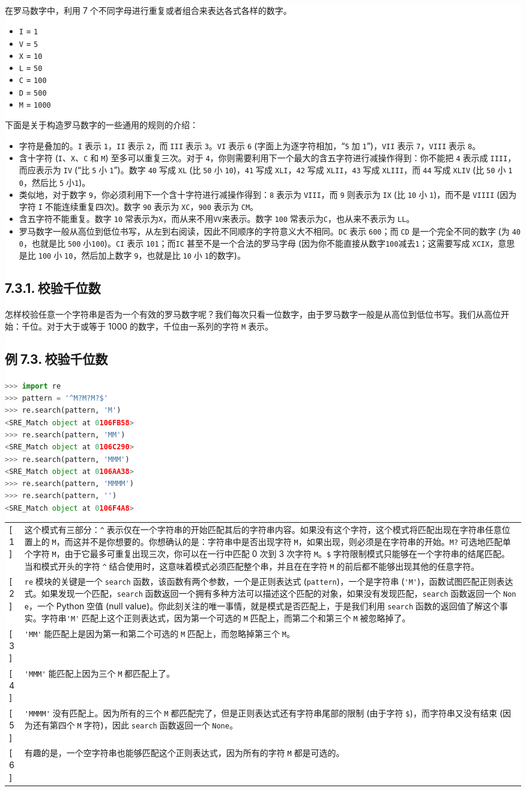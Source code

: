 在罗马数字中，利用 7 个不同字母进行重复或者组合来表达各式各样的数字。

*   `I` = `1`
*   `V` = `5`
*   `X` = `10`
*   `L` = `50`
*   `C` = `100`
*   `D` = `500`
*   `M` = `1000`

下面是关于构造罗马数字的一些通用的规则的介绍：

*   字符是叠加的。`I` 表示 `1`，`II` 表示 `2`，而 `III` 表示 `3`。`VI` 表示 `6` (字面上为逐字符相加，“`5` 加 `1`”)，`VII` 表示 `7`，`VIII` 表示 `8`。
*   含十字符 (`I`、`X`、`C` 和 `M`) 至多可以重复三次。对于 `4`，你则需要利用下一个最大的含五字符进行减操作得到：你不能把 `4` 表示成 `IIII`，而应表示为 `IV` (“比 `5` 小 `1`”)。数字 `40` 写成 `XL` (比 `50` 小 `10`)，`41` 写成 `XLI`，`42` 写成 `XLII`，`43` 写成 `XLIII`，而 `44` 写成 `XLIV` (比 `50` 小 `10`，然后比 `5` 小`1`)。
*   类似地，对于数字 `9`，你必须利用下一个含十字符进行减操作得到：`8` 表示为 `VIII`，而 `9` 则表示为 `IX` (比 `10` 小 `1`)，而不是 `VIIII` (因为字符 `I` 不能连续重复四次)。数字 `90` 表示为 `XC`，`900` 表示为 `CM`。
*   含五字符不能重复。数字 `10` 常表示为`X`，而从来不用`VV`来表示。数字 `100` 常表示为`C`，也从来不表示为 `LL`。
*   罗马数字一般从高位到低位书写，从左到右阅读，因此不同顺序的字符意义大不相同。`DC` 表示 `600`；而 `CD` 是一个完全不同的数字 (为 `400`，也就是比 `500` 小`100`)。`CI` 表示 `101`；而`IC` 甚至不是一个合法的罗马字母 (因为你不能直接从数字`100`减去`1`；这需要写成 `XCIX`，意思是比 `100` 小 `10`，然后加上数字 `9`，也就是比 `10` 小 `1`的数字)。

## 7.3.1\. 校验千位数

怎样校验任意一个字符串是否为一个有效的罗马数字呢？我们每次只看一位数字，由于罗马数字一般是从高位到低位书写。我们从高位开始：千位。对于大于或等于 1000 的数字，千位由一系列的字符 `M` 表示。

## 例 7.3\. 校验千位数

```py
>>> import re
>>> pattern = '^M?M?M?$'       
>>> re.search(pattern, 'M')    
<SRE_Match object at 0106FB58>
>>> re.search(pattern, 'MM')   
<SRE_Match object at 0106C290>
>>> re.search(pattern, 'MMM')  
<SRE_Match object at 0106AA38>
>>> re.search(pattern, 'MMMM') 
>>> re.search(pattern, '')     
<SRE_Match object at 0106F4A8> 
```

|  |  |
| --- | --- |
| [1] | 这个模式有三部分：`^` 表示仅在一个字符串的开始匹配其后的字符串内容。如果没有这个字符，这个模式将匹配出现在字符串任意位置上的 `M`，而这并不是你想要的。你想确认的是：字符串中是否出现字符 `M`，如果出现，则必须是在字符串的开始。`M?` 可选地匹配单个字符 `M`，由于它最多可重复出现三次，你可以在一行中匹配 0 次到 3 次字符 `M`。`$` 字符限制模式只能够在一个字符串的结尾匹配。当和模式开头的字符 `^` 结合使用时，这意味着模式必须匹配整个串，并且在在字符 `M` 的前后都不能够出现其他的任意字符。 |
| [2] | `re` 模块的关键是一个 `search` 函数，该函数有两个参数，一个是正则表达式 (`pattern`)，一个是字符串 (`'M'`)，函数试图匹配正则表达式。如果发现一个匹配，`search` 函数返回一个拥有多种方法可以描述这个匹配的对象，如果没有发现匹配，`search` 函数返回一个 `None`，一个 Python 空值 (null value)。你此刻关注的唯一事情，就是模式是否匹配上，于是我们利用 `search` 函数的返回值了解这个事实。字符串`'M'` 匹配上这个正则表达式，因为第一个可选的 `M` 匹配上，而第二个和第三个 `M` 被忽略掉了。 |
| [3] | `'MM'` 能匹配上是因为第一和第二个可选的 `M` 匹配上，而忽略掉第三个 `M`。 |
| [4] | `'MMM'` 能匹配上因为三个 `M` 都匹配上了。 |
| [5] | `'MMMM'` 没有匹配上。因为所有的三个 `M` 都匹配完了，但是正则表达式还有字符串尾部的限制 (由于字符 `$`)，而字符串又没有结束 (因为还有第四个 `M` 字符)，因此 `search` 函数返回一个 `None`。 |
| [6] | 有趣的是，一个空字符串也能够匹配这个正则表达式，因为所有的字符 `M` 都是可选的。 |
